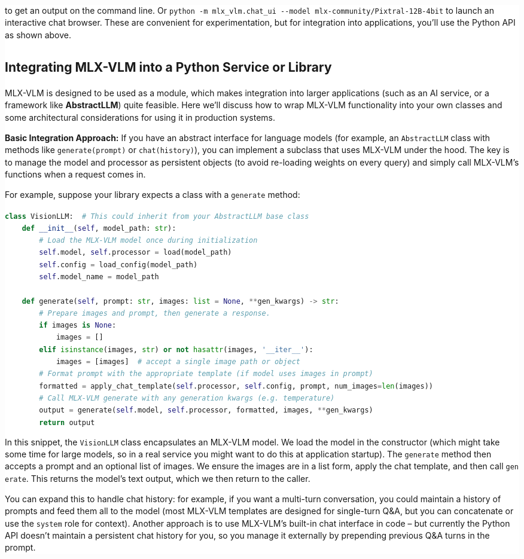 to get an output on the command line. Or `python -m mlx_vlm.chat_ui --model mlx-community/Pixtral-12B-4bit` to launch an interactive chat browser. These are convenient for experimentation, but for integration into applications, you’ll use the Python API as shown above.

## Integrating MLX-VLM into a Python Service or Library

MLX-VLM is designed to be used as a module, which makes integration into larger applications (such as an AI service, or a framework like **AbstractLLM**) quite feasible. Here we’ll discuss how to wrap MLX-VLM functionality into your own classes and some architectural considerations for using it in production systems.

**Basic Integration Approach:** If you have an abstract interface for language models (for example, an `AbstractLLM` class with methods like `generate(prompt)` or `chat(history)`), you can implement a subclass that uses MLX-VLM under the hood. The key is to manage the model and processor as persistent objects (to avoid re-loading weights on every query) and simply call MLX-VLM’s functions when a request comes in.

For example, suppose your library expects a class with a `generate` method:

```python
class VisionLLM:  # This could inherit from your AbstractLLM base class
    def __init__(self, model_path: str):
        # Load the MLX-VLM model once during initialization
        self.model, self.processor = load(model_path)
        self.config = load_config(model_path)
        self.model_name = model_path

    def generate(self, prompt: str, images: list = None, **gen_kwargs) -> str:
        # Prepare images and prompt, then generate a response.
        if images is None:
            images = []
        elif isinstance(images, str) or not hasattr(images, '__iter__'):
            images = [images]  # accept a single image path or object
        # Format prompt with the appropriate template (if model uses images in prompt)
        formatted = apply_chat_template(self.processor, self.config, prompt, num_images=len(images))
        # Call MLX-VLM generate with any generation kwargs (e.g. temperature)
        output = generate(self.model, self.processor, formatted, images, **gen_kwargs)
        return output
```

In this snippet, the `VisionLLM` class encapsulates an MLX-VLM model. We load the model in the constructor (which might take some time for large models, so in a real service you might want to do this at application startup). The `generate` method then accepts a prompt and an optional list of images. We ensure the images are in a list form, apply the chat template, and then call `generate`. This returns the model’s text output, which we then return to the caller.

You can expand this to handle chat history: for example, if you want a multi-turn conversation, you could maintain a history of prompts and feed them all to the model (most MLX-VLM templates are designed for single-turn Q\&A, but you can concatenate or use the `system` role for context). Another approach is to use MLX-VLM’s built-in chat interface in code – but currently the Python API doesn’t maintain a persistent chat history for you, so you manage it externally by prepending previous Q\&A turns in the prompt.
